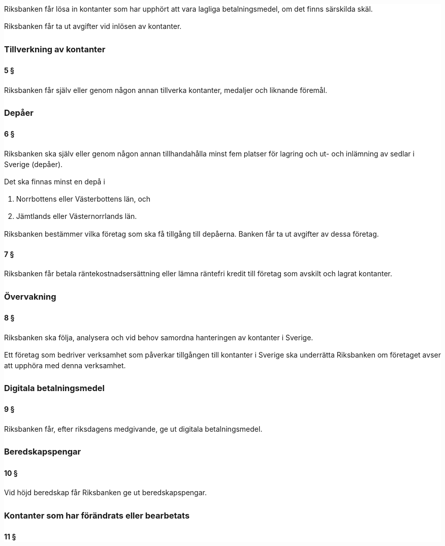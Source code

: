 Riksbanken får lösa in kontanter som har upphört att vara lagliga betalningsmedel, om det finns särskilda skäl.

Riksbanken får ta ut avgifter vid inlösen av kontanter.

### Tillverkning av kontanter

#### 5 §

Riksbanken får själv eller genom någon annan tillverka kontanter, medaljer och liknande föremål.

### Depåer

#### 6 §

Riksbanken ska själv eller genom någon annan tillhandahålla minst fem platser för lagring och ut- och inlämning av sedlar i Sverige (depåer).

Det ska finnas minst en depå i

1. Norrbottens eller Västerbottens län, och

2. Jämtlands eller Västernorrlands län.

Riksbanken bestämmer vilka företag som ska få tillgång till depåerna. Banken får ta ut avgifter av dessa företag.

#### 7 §

Riksbanken får betala räntekostnadsersättning eller lämna räntefri kredit till företag som avskilt och lagrat kontanter.

### Övervakning

#### 8 §

Riksbanken ska följa, analysera och vid behov samordna hanteringen av kontanter i Sverige.

Ett företag som bedriver verksamhet som påverkar tillgången till kontanter i Sverige ska underrätta Riksbanken om företaget avser att upphöra med denna verksamhet.

### Digitala betalningsmedel

#### 9 §

Riksbanken får, efter riksdagens medgivande, ge ut digitala betalningsmedel.

### Beredskapspengar

#### 10 §

Vid höjd beredskap får Riksbanken ge ut beredskapspengar.

### Kontanter som har förändrats eller bearbetats

#### 11 §
